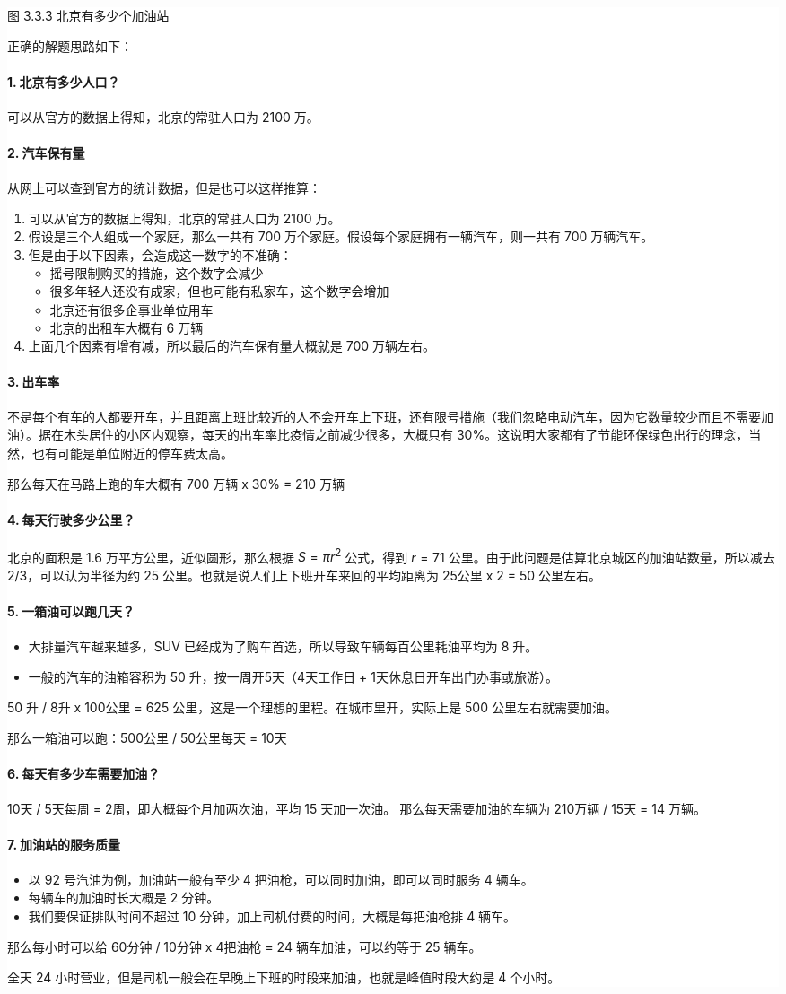 图 3.3.3 北京有多少个加油站


正确的解题思路如下：

#### 1. 北京有多少人口？

可以从官方的数据上得知，北京的常驻人口为 2100 万。

#### 2. 汽车保有量

从网上可以查到官方的统计数据，但是也可以这样推算：

1. 可以从官方的数据上得知，北京的常驻人口为 2100 万。
2. 假设是三个人组成一个家庭，那么一共有 700 万个家庭。假设每个家庭拥有一辆汽车，则一共有 700 万辆汽车。
3. 但是由于以下因素，会造成这一数字的不准确：
    - 摇号限制购买的措施，这个数字会减少
    - 很多年轻人还没有成家，但也可能有私家车，这个数字会增加
    - 北京还有很多企事业单位用车
    - 北京的出租车大概有 6 万辆
4. 上面几个因素有增有减，所以最后的汽车保有量大概就是 700 万辆左右。


#### 3. 出车率

不是每个有车的人都要开车，并且距离上班比较近的人不会开车上下班，还有限号措施（我们忽略电动汽车，因为它数量较少而且不需要加油）。据在木头居住的小区内观察，每天的出车率比疫情之前减少很多，大概只有 30%。这说明大家都有了节能环保绿色出行的理念，当然，也有可能是单位附近的停车费太高。

那么每天在马路上跑的车大概有 700 万辆 x 30% = 210 万辆

#### 4. 每天行驶多少公里？

北京的面积是 1.6 万平方公里，近似圆形，那么根据 $S=\pi r^2$ 公式，得到 $r=71$ 公里。由于此问题是估算北京城区的加油站数量，所以减去 2/3，可以认为半径为约 25 公里。也就是说人们上下班开车来回的平均距离为 25公里 x 2 = 50 公里左右。

#### 5. 一箱油可以跑几天？

- 大排量汽车越来越多，SUV 已经成为了购车首选，所以导致车辆每百公里耗油平均为 8 升。

- 一般的汽车的油箱容积为 50 升，按一周开5天（4天工作日 + 1天休息日开车出门办事或旅游）。

50 升 / 8升 x 100公里 = 625 公里，这是一个理想的里程。在城市里开，实际上是 500 公里左右就需要加油。

那么一箱油可以跑：500公里 / 50公里每天 = 10天

#### 6. 每天有多少车需要加油？

10天 / 5天每周 = 2周，即大概每个月加两次油，平均 15 天加一次油。
那么每天需要加油的车辆为 210万辆 / 15天 = 14 万辆。

#### 7. 加油站的服务质量

- 以 92 号汽油为例，加油站一般有至少 4 把油枪，可以同时加油，即可以同时服务 4 辆车。
- 每辆车的加油时长大概是 2 分钟。
- 我们要保证排队时间不超过 10 分钟，加上司机付费的时间，大概是每把油枪排 4 辆车。

那么每小时可以给 60分钟 / 10分钟 x 4把油枪 = 24 辆车加油，可以约等于 25 辆车。

全天 24 小时营业，但是司机一般会在早晚上下班的时段来加油，也就是峰值时段大约是 4 个小时。
